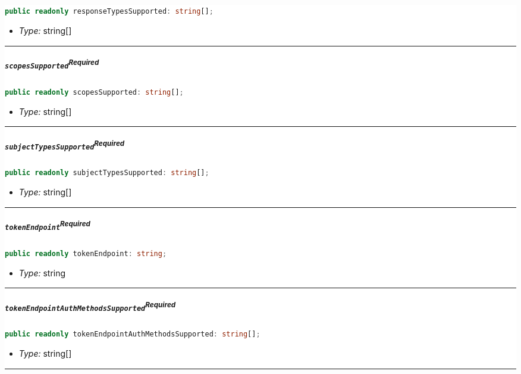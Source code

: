 ```typescript
public readonly responseTypesSupported: string[];
```

- *Type:* string[]

---

##### `scopesSupported`<sup>Required</sup> <a name="scopesSupported" id="@cdktf/provider-vault.dataVaultIdentityOidcOpenidConfig.DataVaultIdentityOidcOpenidConfig.property.scopesSupported"></a>

```typescript
public readonly scopesSupported: string[];
```

- *Type:* string[]

---

##### `subjectTypesSupported`<sup>Required</sup> <a name="subjectTypesSupported" id="@cdktf/provider-vault.dataVaultIdentityOidcOpenidConfig.DataVaultIdentityOidcOpenidConfig.property.subjectTypesSupported"></a>

```typescript
public readonly subjectTypesSupported: string[];
```

- *Type:* string[]

---

##### `tokenEndpoint`<sup>Required</sup> <a name="tokenEndpoint" id="@cdktf/provider-vault.dataVaultIdentityOidcOpenidConfig.DataVaultIdentityOidcOpenidConfig.property.tokenEndpoint"></a>

```typescript
public readonly tokenEndpoint: string;
```

- *Type:* string

---

##### `tokenEndpointAuthMethodsSupported`<sup>Required</sup> <a name="tokenEndpointAuthMethodsSupported" id="@cdktf/provider-vault.dataVaultIdentityOidcOpenidConfig.DataVaultIdentityOidcOpenidConfig.property.tokenEndpointAuthMethodsSupported"></a>

```typescript
public readonly tokenEndpointAuthMethodsSupported: string[];
```

- *Type:* string[]

---